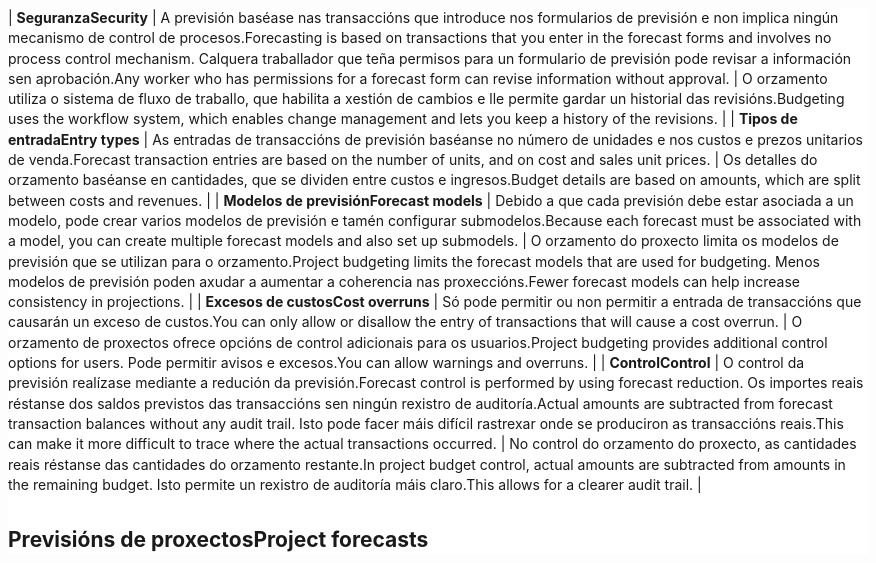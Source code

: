| <span data-ttu-id="57b57-128">**Seguranza**</span><span class="sxs-lookup"><span data-stu-id="57b57-128">**Security**</span></span>              | <span data-ttu-id="57b57-129">A previsión baséase nas transaccións que introduce nos formularios de previsión e non implica ningún mecanismo de control de procesos.</span><span class="sxs-lookup"><span data-stu-id="57b57-129">Forecasting is based on transactions that you enter in the forecast forms and involves no process control mechanism.</span></span> <span data-ttu-id="57b57-130">Calquera traballador que teña permisos para un formulario de previsión pode revisar a información sen aprobación.</span><span class="sxs-lookup"><span data-stu-id="57b57-130">Any worker who has permissions for a forecast form can revise information without approval.</span></span>                                        | <span data-ttu-id="57b57-131">O orzamento utiliza o sistema de fluxo de traballo, que habilita a xestión de cambios e lle permite gardar un historial das revisións.</span><span class="sxs-lookup"><span data-stu-id="57b57-131">Budgeting uses the workflow system, which enables change management and lets you keep a history of the revisions.</span></span>         |
| <span data-ttu-id="57b57-132">**Tipos de entrada**</span><span class="sxs-lookup"><span data-stu-id="57b57-132">**Entry types**</span></span>           | <span data-ttu-id="57b57-133">As entradas de transaccións de previsión baséanse no número de unidades e nos custos e prezos unitarios de venda.</span><span class="sxs-lookup"><span data-stu-id="57b57-133">Forecast transaction entries are based on the number of units, and on cost and sales unit prices.</span></span>  | <span data-ttu-id="57b57-134">Os detalles do orzamento baséanse en cantidades, que se dividen entre custos e ingresos.</span><span class="sxs-lookup"><span data-stu-id="57b57-134">Budget details are based on amounts, which are split between costs and revenues.</span></span>                                          |
| <span data-ttu-id="57b57-135">**Modelos de previsión**</span><span class="sxs-lookup"><span data-stu-id="57b57-135">**Forecast models**</span></span>       | <span data-ttu-id="57b57-136">Debido a que cada previsión debe estar asociada a un modelo, pode crear varios modelos de previsión e tamén configurar submodelos.</span><span class="sxs-lookup"><span data-stu-id="57b57-136">Because each forecast must be associated with a model, you can create multiple forecast models and also set up submodels.</span></span>           | <span data-ttu-id="57b57-137">O orzamento do proxecto limita os modelos de previsión que se utilizan para o orzamento.</span><span class="sxs-lookup"><span data-stu-id="57b57-137">Project budgeting limits the forecast models that are used for budgeting.</span></span> <span data-ttu-id="57b57-138">Menos modelos de previsión poden axudar a aumentar a coherencia nas proxeccións.</span><span class="sxs-lookup"><span data-stu-id="57b57-138">Fewer forecast models can help increase consistency in projections.</span></span>                           |
| <span data-ttu-id="57b57-139">**Excesos de custos**</span><span class="sxs-lookup"><span data-stu-id="57b57-139">**Cost overruns**</span></span>         | <span data-ttu-id="57b57-140">Só pode permitir ou non permitir a entrada de transaccións que causarán un exceso de custos.</span><span class="sxs-lookup"><span data-stu-id="57b57-140">You can only allow or disallow the entry of transactions that will cause a cost overrun.</span></span>   | <span data-ttu-id="57b57-141">O orzamento de proxectos ofrece opcións de control adicionais para os usuarios.</span><span class="sxs-lookup"><span data-stu-id="57b57-141">Project budgeting provides additional control options for users.</span></span> <span data-ttu-id="57b57-142">Pode permitir avisos e excesos.</span><span class="sxs-lookup"><span data-stu-id="57b57-142">You can allow warnings and overruns.</span></span>                    |
| <span data-ttu-id="57b57-143">**Control**</span><span class="sxs-lookup"><span data-stu-id="57b57-143">**Control**</span></span>               | <span data-ttu-id="57b57-144">O control da previsión realízase mediante a redución da previsión.</span><span class="sxs-lookup"><span data-stu-id="57b57-144">Forecast control is performed by using forecast reduction.</span></span> <span data-ttu-id="57b57-145">Os importes reais réstanse dos saldos previstos das transaccións sen ningún rexistro de auditoría.</span><span class="sxs-lookup"><span data-stu-id="57b57-145">Actual amounts are subtracted from forecast transaction balances without any audit trail.</span></span> <span data-ttu-id="57b57-146">Isto pode facer máis difícil rastrexar onde se produciron as transaccións reais.</span><span class="sxs-lookup"><span data-stu-id="57b57-146">This can make it more difficult to trace where the actual transactions occurred.</span></span>                   | <span data-ttu-id="57b57-147">No control do orzamento do proxecto, as cantidades reais réstanse das cantidades do orzamento restante.</span><span class="sxs-lookup"><span data-stu-id="57b57-147">In project budget control, actual amounts are subtracted from amounts in the remaining budget.</span></span> <span data-ttu-id="57b57-148">Isto permite un rexistro de auditoría máis claro.</span><span class="sxs-lookup"><span data-stu-id="57b57-148">This allows for a clearer audit trail.</span></span>                                   |

## <a name="project-forecasts"></a><span data-ttu-id="57b57-149">Previsións de proxectos</span><span class="sxs-lookup"><span data-stu-id="57b57-149">Project forecasts</span></span>